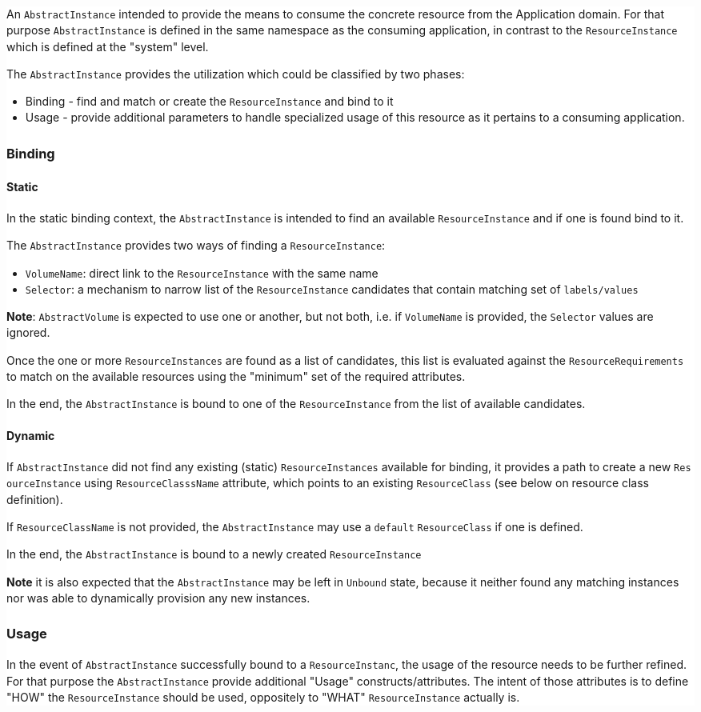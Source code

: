 An `AbstractInstance` intended to provide the means to consume the concrete resource from the Application domain. For that
purpose `AbstractInstance` is defined in the same namespace as the consuming application, in contrast to the `ResourceInstance`
which is defined at the "system" level.

The `AbstractInstance` provides the utilization which could be classified by two phases:
- Binding - find and match or create the `ResourceInstance` and bind to it
- Usage - provide additional parameters to handle specialized usage of this resource as it pertains to a consuming application.

### Binding
#### Static
In the static binding context, the `AbstractInstance` is intended to find an available `ResourceInstance` and if one is found bind to it.

The `AbstractInstance` provides two ways of finding a `ResourceInstance`:
- `VolumeName`: direct link to the `ResourceInstance` with the same name
- `Selector`: a mechanism to  narrow list of the `ResourceInstance` candidates that contain matching set of `labels/values` 

**Note**: `AbstractVolume` is expected to use one or another, but not both, i.e. if `VolumeName` is provided, the `Selector` values are ignored. 

Once the one or more `ResourceInstances` are found as a list of candidates, this list is evaluated against the `ResourceRequirements`
to match on the available resources using the "minimum" set of the required attributes.

In the end, the `AbstractInstance` is bound to one of the `ResourceInstance` from the list of available candidates.

#### Dynamic
If `AbstractInstance` did not find any existing (static) `ResourceInstances` available for binding, it provides a path to 
create a new `ResourceInstance` using `ResourceClasssName` attribute, which points to an existing `ResourceClass` (see below on resource class definition).

If `ResourceClassName` is not provided, the `AbstractInstance` may use a `default` `ResourceClass` if one is defined.

In the end, the `AbstractInstance` is bound to a newly created `ResourceInstance`

**Note** it is also expected that the `AbstractInstance` may be left in `Unbound` state, because it neither found
any matching instances nor was able to dynamically provision any new instances.

### Usage
In the event of `AbstractInstance` successfully bound to a `ResourceInstanc`, the usage of the resource needs to be further refined.
For that purpose the `AbstractInstance` provide additional "Usage" constructs/attributes. The intent of those attributes
is to define "HOW" the `ResourceInstance` should be used, oppositely to "WHAT" `ResourceInstance` actually is.
